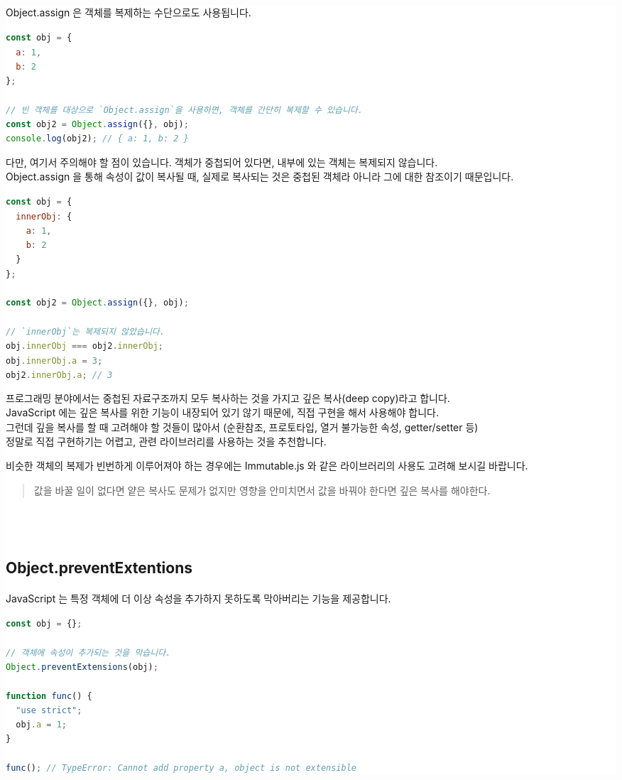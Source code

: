 Object.assign 은 객체를 복제하는 수단으로도 사용됩니다.

```js
const obj = {
  a: 1,
  b: 2
};

// 빈 객체를 대상으로 `Object.assign`을 사용하면, 객체를 간단히 복제할 수 있습니다.
const obj2 = Object.assign({}, obj);
console.log(obj2); // { a: 1, b: 2 }
```

다만, 여기서 주의해야 할 점이 있습니다. 객체가 중첩되어 있다면, 내부에 있는 객체는 복제되지 않습니다.<br/>
Object.assign 을 통해 속성이 값이 복사될 때, 실제로 복사되는 것은 중첩된 객체라 아니라 그에 대한 참조이기 때문입니다.<br/>

```js
const obj = {
  innerObj: {
    a: 1,
    b: 2
  }
};

const obj2 = Object.assign({}, obj);

// `innerObj`는 복제되지 않았습니다.
obj.innerObj === obj2.innerObj;
obj.innerObj.a = 3;
obj2.innerObj.a; // 3
```

프로그래밍 분야에서는 중첩된 자료구조까지 모두 복사하는 것을 가지고 깊은 복사(deep copy)라고 합니다.<br/>
JavaScript 에는 깊은 복사를 위한 기능이 내장되어 있기 않기 때문에, 직접 구현을 해서 사용해야 합니다.<br/>
그런데 깊을 복사를 할 때 고려해야 할 것들이 많아서 (순환참조, 프로토타입, 열거 불가능한 속성, getter/setter 등)<br/>
정말로 직접 구현하기는 어렵고, 관련 라이브러리를 사용하는 것을 추천합니다.<br/>

비슷한 객체의 복제가 빈번하게 이루어져야 하는 경우에는 Immutable.js 와 같은 라이브러리의 사용도 고려해 보시길 바랍니다.<br/>

> 값을 바꿀 일이 없다면 얕은 복사도 문제가 없지만 영향을 안미치면서 값을 바꿔야 한다면 깊은 복사를 해야한다.

<br/><br/>

## Object.preventExtentions

JavaScript 는 특정 객체에 더 이상 속성을 추가하지 못하도록 막아버리는 기능을 제공합니다.<br/>

```js
const obj = {};

// 객체에 속성이 추가되는 것을 막습니다.
Object.preventExtensions(obj);

function func() {
  "use strict";
  obj.a = 1;
}

func(); // TypeError: Cannot add property a, object is not extensible
```
